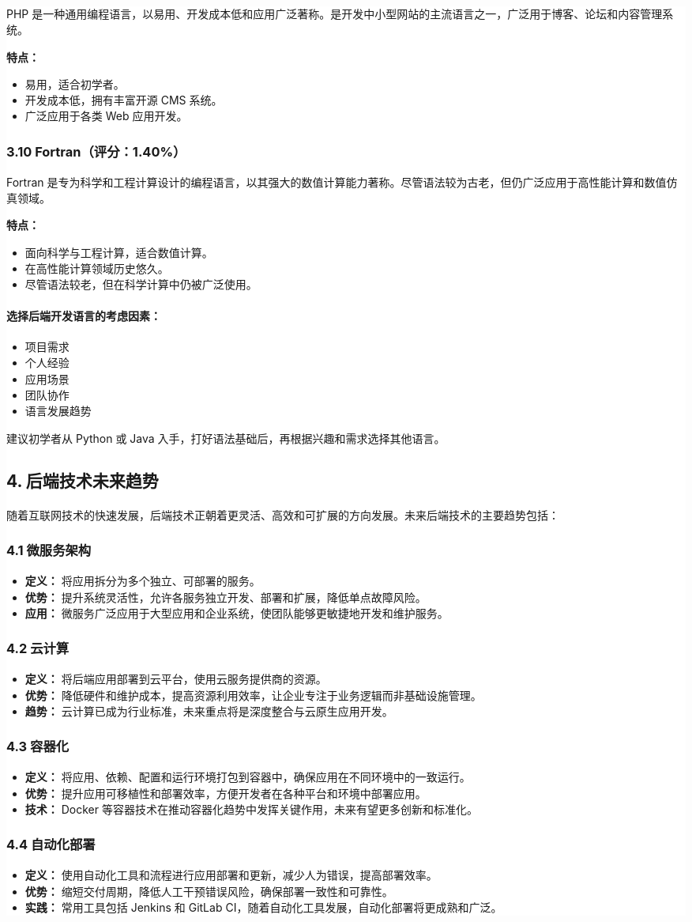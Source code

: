 PHP 是一种通用编程语言，以易用、开发成本低和应用广泛著称。是开发中小型网站的主流语言之一，广泛用于博客、论坛和内容管理系统。

**特点：**

- 易用，适合初学者。
- 开发成本低，拥有丰富开源 CMS 系统。
- 广泛应用于各类 Web 应用开发。

### 3.10 Fortran（评分：1.40%）

Fortran 是专为科学和工程计算设计的编程语言，以其强大的数值计算能力著称。尽管语法较为古老，但仍广泛应用于高性能计算和数值仿真领域。

**特点：**

- 面向科学与工程计算，适合数值计算。
- 在高性能计算领域历史悠久。
- 尽管语法较老，但在科学计算中仍被广泛使用。

#### 选择后端开发语言的考虑因素：

- 项目需求
- 个人经验
- 应用场景
- 团队协作
- 语言发展趋势

建议初学者从 Python 或 Java 入手，打好语法基础后，再根据兴趣和需求选择其他语言。

## 4. 后端技术未来趋势

随着互联网技术的快速发展，后端技术正朝着更灵活、高效和可扩展的方向发展。未来后端技术的主要趋势包括：

### 4.1 微服务架构

- **定义：** 将应用拆分为多个独立、可部署的服务。
- **优势：** 提升系统灵活性，允许各服务独立开发、部署和扩展，降低单点故障风险。
- **应用：** 微服务广泛应用于大型应用和企业系统，使团队能够更敏捷地开发和维护服务。

### 4.2 云计算

- **定义：** 将后端应用部署到云平台，使用云服务提供商的资源。
- **优势：** 降低硬件和维护成本，提高资源利用效率，让企业专注于业务逻辑而非基础设施管理。
- **趋势：** 云计算已成为行业标准，未来重点将是深度整合与云原生应用开发。

### 4.3 容器化

- **定义：** 将应用、依赖、配置和运行环境打包到容器中，确保应用在不同环境中的一致运行。
- **优势：** 提升应用可移植性和部署效率，方便开发者在各种平台和环境中部署应用。
- **技术：** Docker 等容器技术在推动容器化趋势中发挥关键作用，未来有望更多创新和标准化。

### 4.4 自动化部署

- **定义：** 使用自动化工具和流程进行应用部署和更新，减少人为错误，提高部署效率。
- **优势：** 缩短交付周期，降低人工干预错误风险，确保部署一致性和可靠性。
- **实践：** 常用工具包括 Jenkins 和 GitLab CI，随着自动化工具发展，自动化部署将更成熟和广泛。
